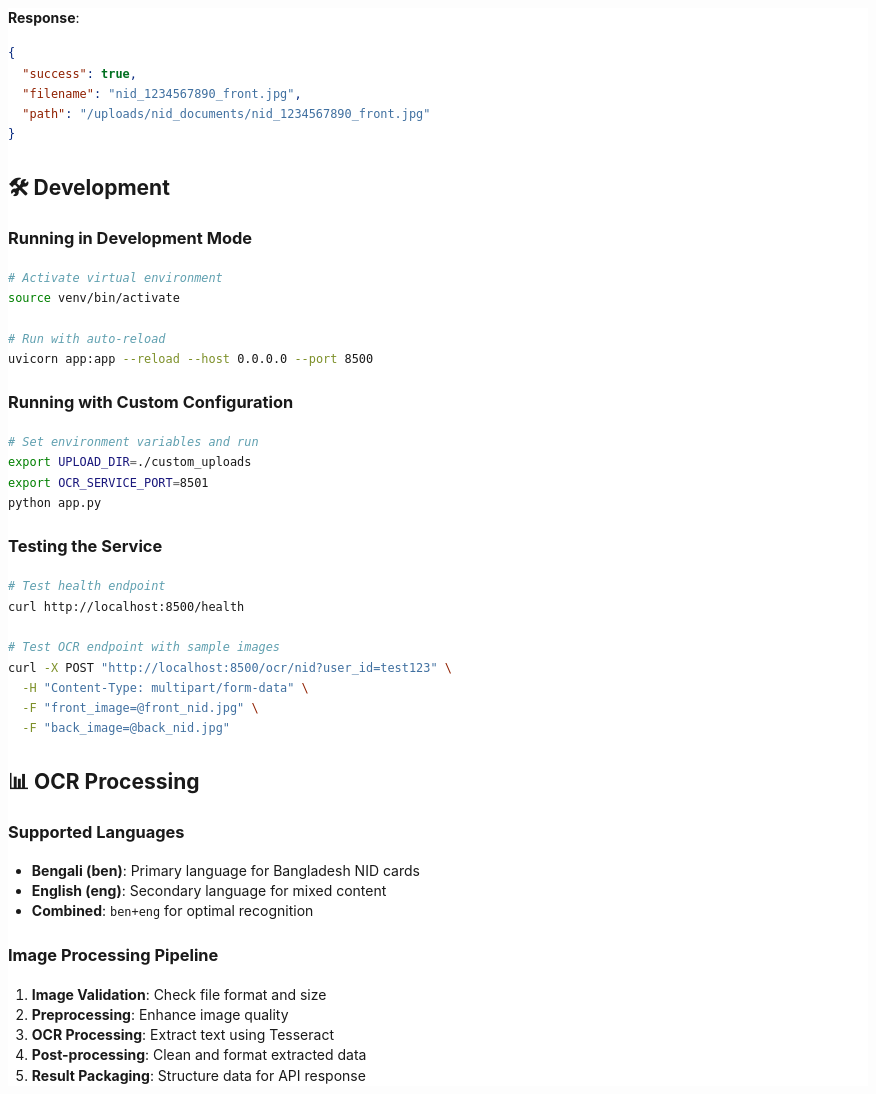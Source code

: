 **Response**:
```json
{
  "success": true,
  "filename": "nid_1234567890_front.jpg",
  "path": "/uploads/nid_documents/nid_1234567890_front.jpg"
}
```

## 🛠️ Development

### Running in Development Mode
```bash
# Activate virtual environment
source venv/bin/activate

# Run with auto-reload
uvicorn app:app --reload --host 0.0.0.0 --port 8500
```

### Running with Custom Configuration
```bash
# Set environment variables and run
export UPLOAD_DIR=./custom_uploads
export OCR_SERVICE_PORT=8501
python app.py
```

### Testing the Service
```bash
# Test health endpoint
curl http://localhost:8500/health

# Test OCR endpoint with sample images
curl -X POST "http://localhost:8500/ocr/nid?user_id=test123" \
  -H "Content-Type: multipart/form-data" \
  -F "front_image=@front_nid.jpg" \
  -F "back_image=@back_nid.jpg"
```

## 📊 OCR Processing

### Supported Languages
- **Bengali (ben)**: Primary language for Bangladesh NID cards
- **English (eng)**: Secondary language for mixed content
- **Combined**: `ben+eng` for optimal recognition

### Image Processing Pipeline
1. **Image Validation**: Check file format and size
2. **Preprocessing**: Enhance image quality
3. **OCR Processing**: Extract text using Tesseract
4. **Post-processing**: Clean and format extracted data
5. **Result Packaging**: Structure data for API response
